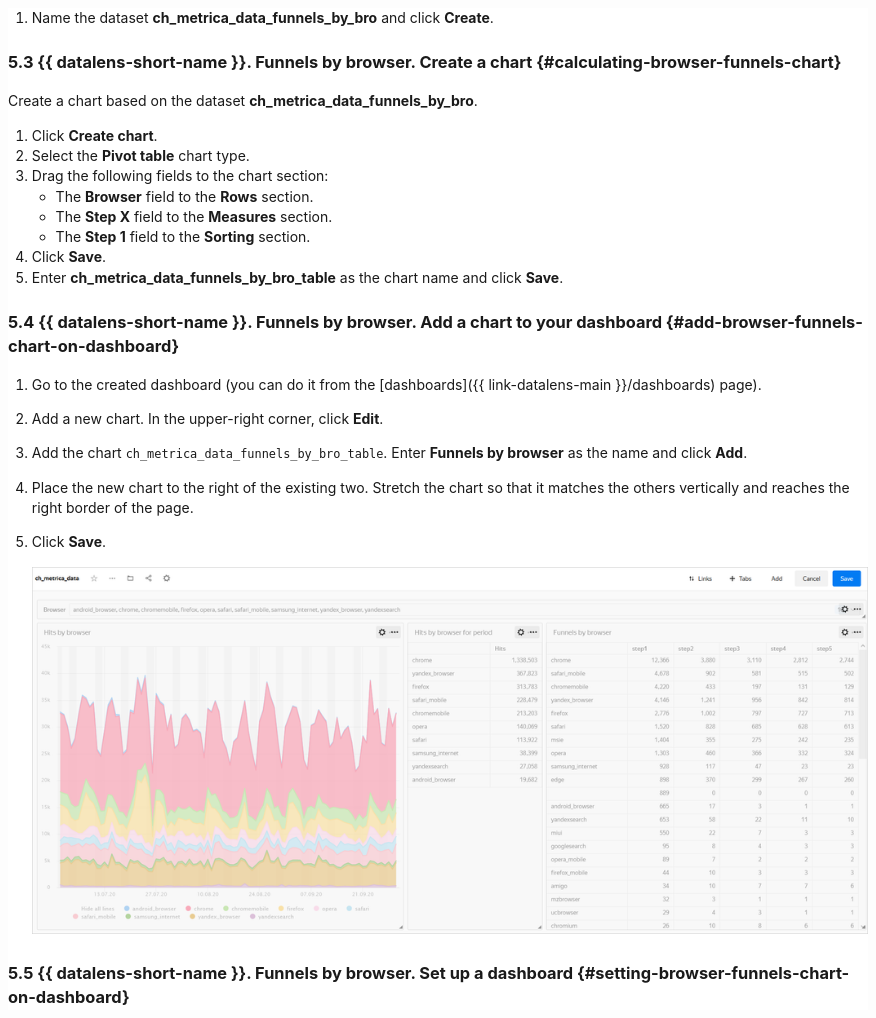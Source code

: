 1. Name the dataset **ch_metrica_data_funnels_by_bro** and click **Create**.

### 5.3 {{ datalens-short-name }}. Funnels by browser. Create a chart {#calculating-browser-funnels-chart}

Create a chart based on the dataset **ch_metrica_data_funnels_by_bro**.

1. Click **Create chart**.
1. Select the **Pivot table** chart type.
1. Drag the following fields to the chart section:
   * The **Browser** field to the **Rows** section.
   * The **Step X** field to the **Measures** section.
   * The **Step 1** field to the **Sorting** section.
1. Click **Save**.
1. Enter **ch_metrica_data_funnels_by_bro_table** as the chart name and click **Save**.

### 5.4 {{ datalens-short-name }}. Funnels by browser. Add a chart to your dashboard {#add-browser-funnels-chart-on-dashboard}

1. Go to the created dashboard (you can do it from the [dashboards]({{ link-datalens-main }}/dashboards) page).
1. Add a new chart. In the upper-right corner, click **Edit**.
1. Add the chart `ch_metrica_data_funnels_by_bro_table`. Enter **Funnels by browser** as the name and click **Add**.
1. Place the new chart to the right of the existing two. Stretch the chart so that it matches the others vertically and reaches the right border of the page.
1. Click **Save**.

   ![image](../../_assets/datalens/solution-11/18-dashboard-result.png)

### 5.5 {{ datalens-short-name }}. Funnels by browser. Set up a dashboard {#setting-browser-funnels-chart-on-dashboard}

